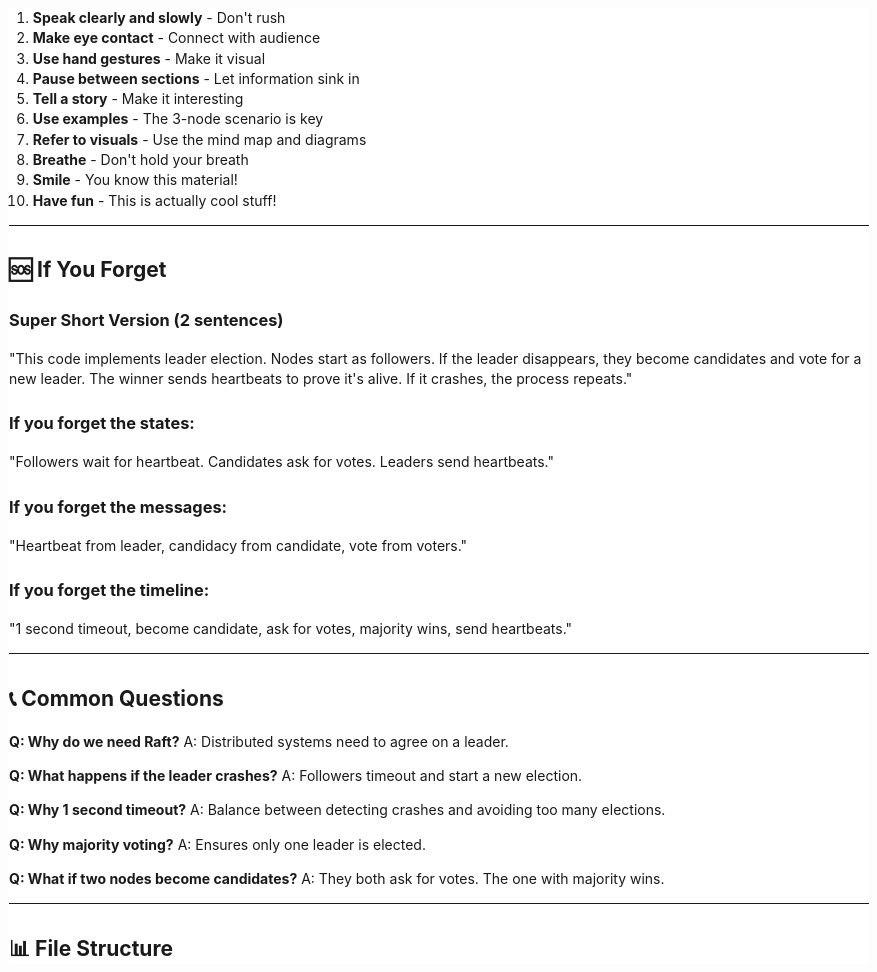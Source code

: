 1. **Speak clearly and slowly** - Don't rush
2. **Make eye contact** - Connect with audience
3. **Use hand gestures** - Make it visual
4. **Pause between sections** - Let information sink in
5. **Tell a story** - Make it interesting
6. **Use examples** - The 3-node scenario is key
7. **Refer to visuals** - Use the mind map and diagrams
8. **Breathe** - Don't hold your breath
9. **Smile** - You know this material!
10. **Have fun** - This is actually cool stuff!

---

## 🆘 If You Forget

### Super Short Version (2 sentences)
"This code implements leader election. Nodes start as followers. If the leader disappears, they become candidates and vote for a new leader. The winner sends heartbeats to prove it's alive. If it crashes, the process repeats."

### If you forget the states:
"Followers wait for heartbeat. Candidates ask for votes. Leaders send heartbeats."

### If you forget the messages:
"Heartbeat from leader, candidacy from candidate, vote from voters."

### If you forget the timeline:
"1 second timeout, become candidate, ask for votes, majority wins, send heartbeats."

---

## 📞 Common Questions

**Q: Why do we need Raft?**
A: Distributed systems need to agree on a leader.

**Q: What happens if the leader crashes?**
A: Followers timeout and start a new election.

**Q: Why 1 second timeout?**
A: Balance between detecting crashes and avoiding too many elections.

**Q: Why majority voting?**
A: Ensures only one leader is elected.

**Q: What if two nodes become candidates?**
A: They both ask for votes. The one with majority wins.

---

## 📊 File Structure
